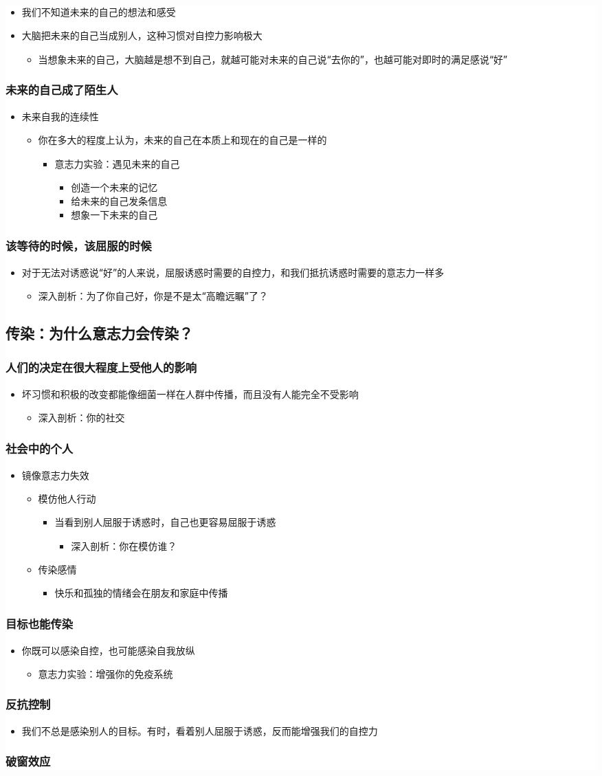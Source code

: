 - 我们不知道未来的自己的想法和感受
- 大脑把未来的自己当成别人，这种习惯对自控力影响极大

	- 当想象未来的自己，大脑越是想不到自己，就越可能对未来的自己说“去你的”，也越可能对即时的满足感说“好”

### 未来的自己成了陌生人

- 未来自我的连续性

	- 你在多大的程度上认为，未来的自己在本质上和现在的自己是一样的

		- 意志力实验：遇见未来的自己

			- 创造一个未来的记忆
			- 给未来的自己发条信息
			- 想象一下未来的自己

### 该等待的时候，该屈服的时候

- 对于无法对诱惑说“好”的人来说，屈服诱惑时需要的自控力，和我们抵抗诱惑时需要的意志力一样多

	- 深入剖析：为了你自己好，你是不是太“高瞻远瞩”了？

## 传染：为什么意志力会传染？

### 人们的决定在很大程度上受他人的影响

- 坏习惯和积极的改变都能像细菌一样在人群中传播，而且没有人能完全不受影响

	- 深入剖析：你的社交

### 社会中的个人

- 镜像意志力失效

	- 模仿他人行动

		- 当看到别人屈服于诱惑时，自己也更容易屈服于诱惑

			- 深入剖析：你在模仿谁？

	- 传染感情

		- 快乐和孤独的情绪会在朋友和家庭中传播

### 目标也能传染

- 你既可以感染自控，也可能感染自我放纵

	- 意志力实验：增强你的免疫系统

### 反抗控制

- 我们不总是感染别人的目标。有时，看着别人屈服于诱惑，反而能增强我们的自控力

### 破窗效应
